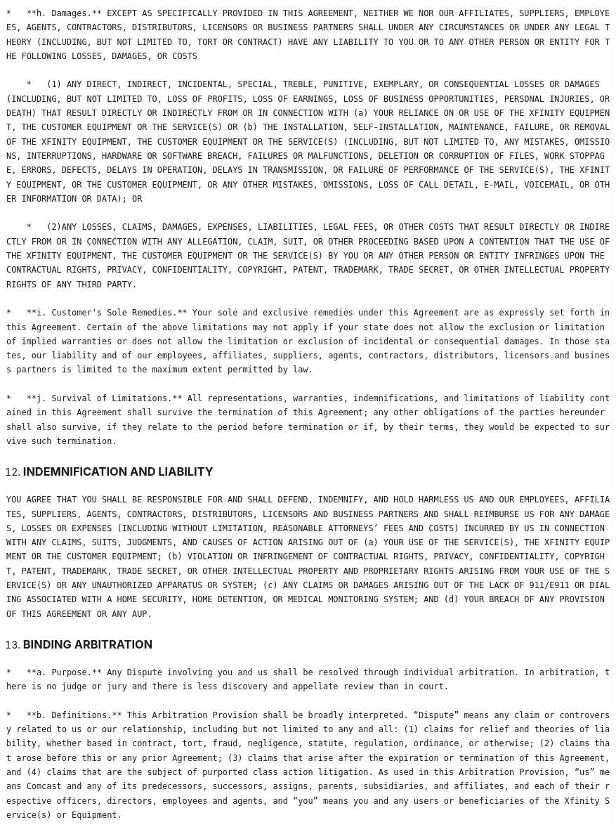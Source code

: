     *   **h. Damages.** EXCEPT AS SPECIFICALLY PROVIDED IN THIS AGREEMENT, NEITHER WE NOR OUR AFFILIATES, SUPPLIERS, EMPLOYEES, AGENTS, CONTRACTORS, DISTRIBUTORS, LICENSORS OR BUSINESS PARTNERS SHALL UNDER ANY CIRCUMSTANCES OR UNDER ANY LEGAL THEORY (INCLUDING, BUT NOT LIMITED TO, TORT OR CONTRACT) HAVE ANY LIABILITY TO YOU OR TO ANY OTHER PERSON OR ENTITY FOR THE FOLLOWING LOSSES, DAMAGES, OR COSTS
        
        *   (1) ANY DIRECT, INDIRECT, INCIDENTAL, SPECIAL, TREBLE, PUNITIVE, EXEMPLARY, OR CONSEQUENTIAL LOSSES OR DAMAGES (INCLUDING, BUT NOT LIMITED TO, LOSS OF PROFITS, LOSS OF EARNINGS, LOSS OF BUSINESS OPPORTUNITIES, PERSONAL INJURIES, OR DEATH) THAT RESULT DIRECTLY OR INDIRECTLY FROM OR IN CONNECTION WITH (a) YOUR RELIANCE ON OR USE OF THE XFINITY EQUIPMENT, THE CUSTOMER EQUIPMENT OR THE SERVICE(S) OR (b) THE INSTALLATION, SELF-INSTALLATION, MAINTENANCE, FAILURE, OR REMOVAL OF THE XFINITY EQUIPMENT, THE CUSTOMER EQUIPMENT OR THE SERVICE(S) (INCLUDING, BUT NOT LIMITED TO, ANY MISTAKES, OMISSIONS, INTERRUPTIONS, HARDWARE OR SOFTWARE BREACH, FAILURES OR MALFUNCTIONS, DELETION OR CORRUPTION OF FILES, WORK STOPPAGE, ERRORS, DEFECTS, DELAYS IN OPERATION, DELAYS IN TRANSMISSION, OR FAILURE OF PERFORMANCE OF THE SERVICE(S), THE XFINITY EQUIPMENT, OR THE CUSTOMER EQUIPMENT, OR ANY OTHER MISTAKES, OMISSIONS, LOSS OF CALL DETAIL, E-MAIL, VOICEMAIL, OR OTHER INFORMATION OR DATA); OR
            
        *   (2)ANY LOSSES, CLAIMS, DAMAGES, EXPENSES, LIABILITIES, LEGAL FEES, OR OTHER COSTS THAT RESULT DIRECTLY OR INDIRECTLY FROM OR IN CONNECTION WITH ANY ALLEGATION, CLAIM, SUIT, OR OTHER PROCEEDING BASED UPON A CONTENTION THAT THE USE OF THE XFINITY EQUIPMENT, THE CUSTOMER EQUIPMENT OR THE SERVICE(S) BY YOU OR ANY OTHER PERSON OR ENTITY INFRINGES UPON THE CONTRACTUAL RIGHTS, PRIVACY, CONFIDENTIALITY, COPYRIGHT, PATENT, TRADEMARK, TRADE SECRET, OR OTHER INTELLECTUAL PROPERTY RIGHTS OF ANY THIRD PARTY.
            
    *   **i. Customer's Sole Remedies.** Your sole and exclusive remedies under this Agreement are as expressly set forth in this Agreement. Certain of the above limitations may not apply if your state does not allow the exclusion or limitation of implied warranties or does not allow the limitation or exclusion of incidental or consequential damages. In those states, our liability and of our employees, affiliates, suppliers, agents, contractors, distributors, licensors and business partners is limited to the maximum extent permitted by law.
        
    *   **j. Survival of Limitations.** All representations, warranties, indemnifications, and limitations of liability contained in this Agreement shall survive the termination of this Agreement; any other obligations of the parties hereunder shall also survive, if they relate to the period before termination or if, by their terms, they would be expected to survive such termination.
        
12.  ### **INDEMNIFICATION AND LIABILITY**
    
    YOU AGREE THAT YOU SHALL BE RESPONSIBLE FOR AND SHALL DEFEND, INDEMNIFY, AND HOLD HARMLESS US AND OUR EMPLOYEES, AFFILIATES, SUPPLIERS, AGENTS, CONTRACTORS, DISTRIBUTORS, LICENSORS AND BUSINESS PARTNERS AND SHALL REIMBURSE US FOR ANY DAMAGES, LOSSES OR EXPENSES (INCLUDING WITHOUT LIMITATION, REASONABLE ATTORNEYS’ FEES AND COSTS) INCURRED BY US IN CONNECTION WITH ANY CLAIMS, SUITS, JUDGMENTS, AND CAUSES OF ACTION ARISING OUT OF (a) YOUR USE OF THE SERVICE(S), THE XFINITY EQUIPMENT OR THE CUSTOMER EQUIPMENT; (b) VIOLATION OR INFRINGEMENT OF CONTRACTUAL RIGHTS, PRIVACY, CONFIDENTIALITY, COPYRIGHT, PATENT, TRADEMARK, TRADE SECRET, OR OTHER INTELLECTUAL PROPERTY AND PROPRIETARY RIGHTS ARISING FROM YOUR USE OF THE SERVICE(S) OR ANY UNAUTHORIZED APPARATUS OR SYSTEM; (c) ANY CLAIMS OR DAMAGES ARISING OUT OF THE LACK OF 911/E911 OR DIALING ASSOCIATED WITH A HOME SECURITY, HOME DETENTION, OR MEDICAL MONITORING SYSTEM; AND (d) YOUR BREACH OF ANY PROVISION OF THIS AGREEMENT OR ANY AUP.
    
13.  ### **BINDING ARBITRATION**
    
    *   **a. Purpose.** Any Dispute involving you and us shall be resolved through individual arbitration. In arbitration, there is no judge or jury and there is less discovery and appellate review than in court.
        
    *   **b. Definitions.** This Arbitration Provision shall be broadly interpreted. “Dispute” means any claim or controversy related to us or our relationship, including but not limited to any and all: (1) claims for relief and theories of liability, whether based in contract, tort, fraud, negligence, statute, regulation, ordinance, or otherwise; (2) claims that arose before this or any prior Agreement; (3) claims that arise after the expiration or termination of this Agreement, and (4) claims that are the subject of purported class action litigation. As used in this Arbitration Provision, “us” means Comcast and any of its predecessors, successors, assigns, parents, subsidiaries, and affiliates, and each of their respective officers, directors, employees and agents, and “you” means you and any users or beneficiaries of the Xfinity Service(s) or Equipment.
        